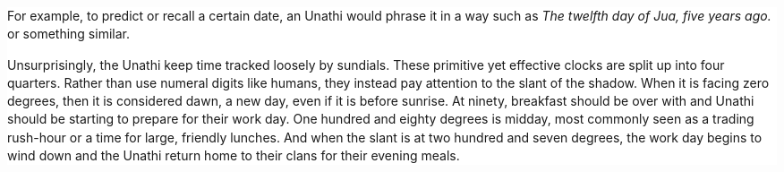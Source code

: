 For example, to predict or recall a certain date, an Unathi would phrase it in a way such as *The twelfth day of Jua, five years ago.* or something similar.

Unsurprisingly, the Unathi keep time tracked loosely by sundials. These primitive yet effective clocks are split up into four quarters. Rather than use numeral digits like humans, they instead pay attention to the slant of the shadow. When it is facing zero degrees, then it is considered dawn, a new day, even if it is before sunrise. At ninety, breakfast should be over with and Unathi should be starting to prepare for their work day. One hundred and eighty degrees is midday, most commonly seen as a trading rush-hour or a time for large, friendly lunches. And when the slant is at two hundred and seven degrees, the work day begins to wind down and the Unathi return home to their clans for their evening meals.

